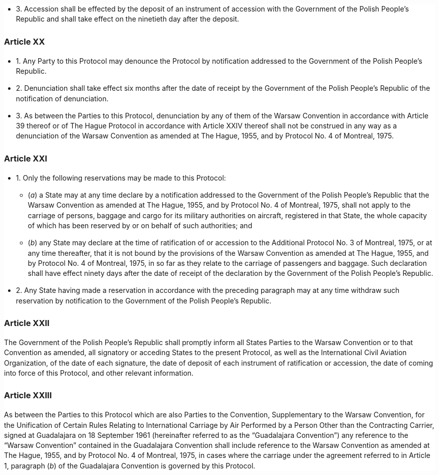   * 3. Accession shall be effected by the deposit of an instrument of accession with the Government of the Polish People’s Republic and shall take effect on the ninetieth day after the deposit.

### Article XX  


  * 1. Any Party to this Protocol may denounce the Protocol by notification addressed to the Government of the Polish People’s Republic.

  * 2. Denunciation shall take effect six months after the date of receipt by the Government of the Polish People’s Republic of the notification of denunciation.

  * 3. As between the Parties to this Protocol, denunciation by any of them of the Warsaw Convention in accordance with Article 39 thereof or of The Hague Protocol in accordance with Article XXIV thereof shall not be construed in any way as a denunciation of the Warsaw Convention as amended at The Hague, 1955, and by Protocol No. 4 of Montreal, 1975.

### Article XXI  


  * 1. Only the following reservations may be made to this Protocol:

    * (_a_) a State may at any time declare by a notification addressed to the Government of the Polish People’s Republic that the Warsaw Convention as amended at The Hague, 1955, and by Protocol No. 4 of Montreal, 1975, shall not apply to the carriage of persons, baggage and cargo for its military authorities on aircraft, registered in that State, the whole capacity of which has been reserved by or on behalf of such authorities; and

    * (_b_) any State may declare at the time of ratification of or accession to the Additional Protocol No. 3 of Montreal, 1975, or at any time thereafter, that it is not bound by the provisions of the Warsaw Convention as amended at The Hague, 1955, and by Protocol No. 4 of Montreal, 1975, in so far as they relate to the carriage of passengers and baggage. Such declaration shall have effect ninety days after the date of receipt of the declaration by the Government of the Polish People’s Republic.

  * 2. Any State having made a reservation in accordance with the preceding paragraph may at any time withdraw such reservation by notification to the Government of the Polish People’s Republic.

### Article XXII  


The Government of the Polish People’s Republic shall promptly inform all States Parties to the Warsaw Convention or to that Convention as amended, all signatory or acceding States to the present Protocol, as well as the International Civil Aviation Organization, of the date of each signature, the date of deposit of each instrument of ratification or accession, the date of coming into force of this Protocol, and other relevant information.

### Article XXIII  


As between the Parties to this Protocol which are also Parties to the Convention, Supplementary to the Warsaw Convention, for the Unification of Certain Rules Relating to International Carriage by Air Performed by a Person Other than the Contracting Carrier, signed at Guadalajara on 18 September 1961 (hereinafter referred to as the “Guadalajara Convention”) any reference to the “Warsaw Convention” contained in the Guadalajara Convention shall include reference to the Warsaw Convention as amended at The Hague, 1955, and by Protocol No. 4 of Montreal, 1975, in cases where the carriage under the agreement referred to in Article 1, paragraph (_b_) of the Guadalajara Convention is governed by this Protocol.
